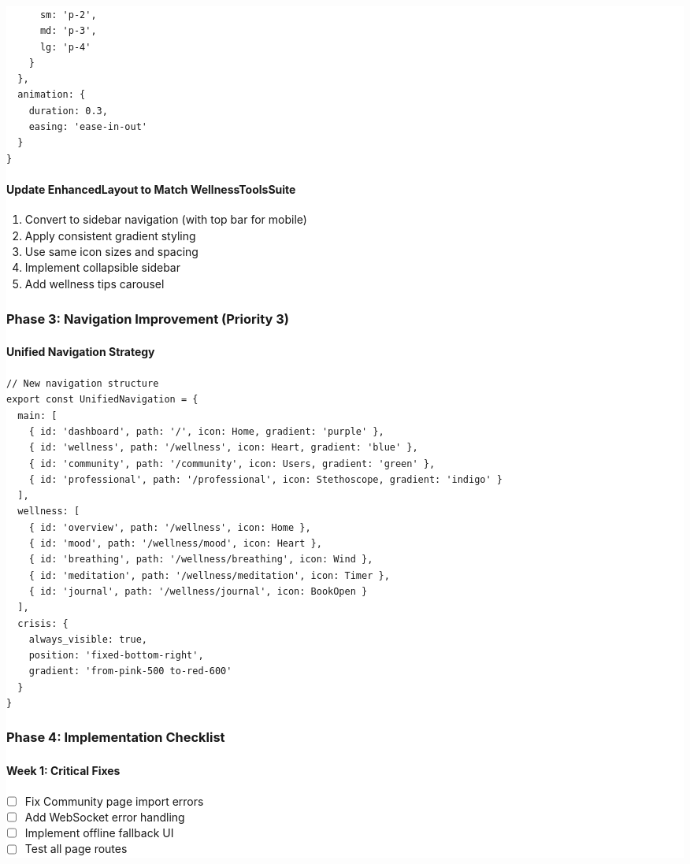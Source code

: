 ```tsx
      sm: 'p-2',
      md: 'p-3',
      lg: 'p-4'
    }
  },
  animation: {
    duration: 0.3,
    easing: 'ease-in-out'
  }
}
```

#### Update EnhancedLayout to Match WellnessToolsSuite
1. Convert to sidebar navigation (with top bar for mobile)
2. Apply consistent gradient styling
3. Use same icon sizes and spacing
4. Implement collapsible sidebar
5. Add wellness tips carousel

### Phase 3: Navigation Improvement (Priority 3)

#### Unified Navigation Strategy
```tsx
// New navigation structure
export const UnifiedNavigation = {
  main: [
    { id: 'dashboard', path: '/', icon: Home, gradient: 'purple' },
    { id: 'wellness', path: '/wellness', icon: Heart, gradient: 'blue' },
    { id: 'community', path: '/community', icon: Users, gradient: 'green' },
    { id: 'professional', path: '/professional', icon: Stethoscope, gradient: 'indigo' }
  ],
  wellness: [
    { id: 'overview', path: '/wellness', icon: Home },
    { id: 'mood', path: '/wellness/mood', icon: Heart },
    { id: 'breathing', path: '/wellness/breathing', icon: Wind },
    { id: 'meditation', path: '/wellness/meditation', icon: Timer },
    { id: 'journal', path: '/wellness/journal', icon: BookOpen }
  ],
  crisis: {
    always_visible: true,
    position: 'fixed-bottom-right',
    gradient: 'from-pink-500 to-red-600'
  }
}
```

### Phase 4: Implementation Checklist

#### Week 1: Critical Fixes
- [ ] Fix Community page import errors
- [ ] Add WebSocket error handling
- [ ] Implement offline fallback UI
- [ ] Test all page routes
